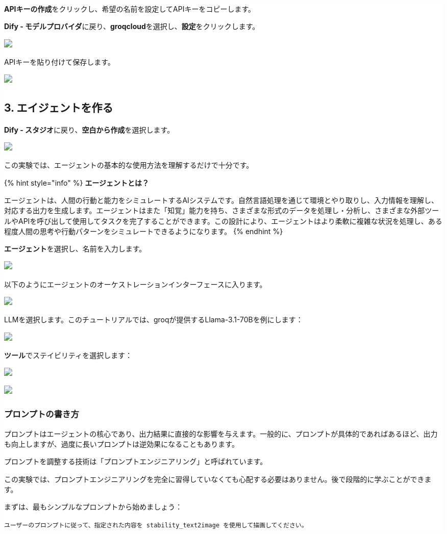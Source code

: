**APIキーの作成**をクリックし、希望の名前を設定してAPIキーをコピーします。

**Dify - モデルプロバイダ**に戻り、**groqcloud**を選択し、**設定**をクリックします。

![](../../../img/workshop/build-ai-image-generation-app-4-en.png)

APIキーを貼り付けて保存します。

![](../../../img/workshop/build-ai-image-generation-app-5-en.png)

## 3. エイジェントを作る

**Dify - スタジオ**に戻り、**空白から作成**を選択します。

![](../../../img/workshop/build-ai-image-generation-app-6-en.png)

この実験では、エージェントの基本的な使用方法を理解するだけで十分です。

{% hint style="info" %}
**エージェントとは？**

エージェントは、人間の行動と能力をシミュレートするAIシステムです。自然言語処理を通じて環境とやり取りし、入力情報を理解し、対応する出力を生成します。エージェントはまた「知覚」能力を持ち、さまざまな形式のデータを処理し・分析し、さまざまな外部ツールやAPIを呼び出して使用してタスクを完了することができます。この設計により、エージェントはより柔軟に複雑な状況を処理し、ある程度人間の思考や行動パターンをシミュレートできるようになります。
{% endhint %}

**エージェント**を選択し、名前を入力します。

![](../../../img/workshop/build-ai-image-generation-app-7-en.png)

以下のようにエージェントのオーケストレーションインターフェースに入ります。

![](../../../img/workshop/build-ai-image-generation-app-8-en.png)

LLMを選択します。このチュートリアルでは、groqが提供するLlama-3.1-70Bを例にします：

![](../../../img/workshop/build-ai-image-generation-app-9-en.png)

**ツール**でステイビリティを選択します：

![](../../../img/workshop/build-ai-image-generation-app-10-en.png)

![](../../../img/workshop/build-ai-image-generation-app-11-en.png)

### プロンプトの書き方

プロンプトはエージェントの核心であり、出力結果に直接的な影響を与えます。一般的に、プロンプトが具体的であればあるほど、出力も向上しますが、過度に長いプロンプトは逆効果になることもあります。

プロンプトを調整する技術は「プロンプトエンジニアリング」と呼ばれています。

この実験では、プロンプトエンジニアリングを完全に習得していなくても心配する必要はありません。後で段階的に学ぶことができます。

まずは、最もシンプルなプロンプトから始めましょう：

```
ユーザーのプロンプトに従って、指定された内容を stability_text2image を使用して描画してください。
```
